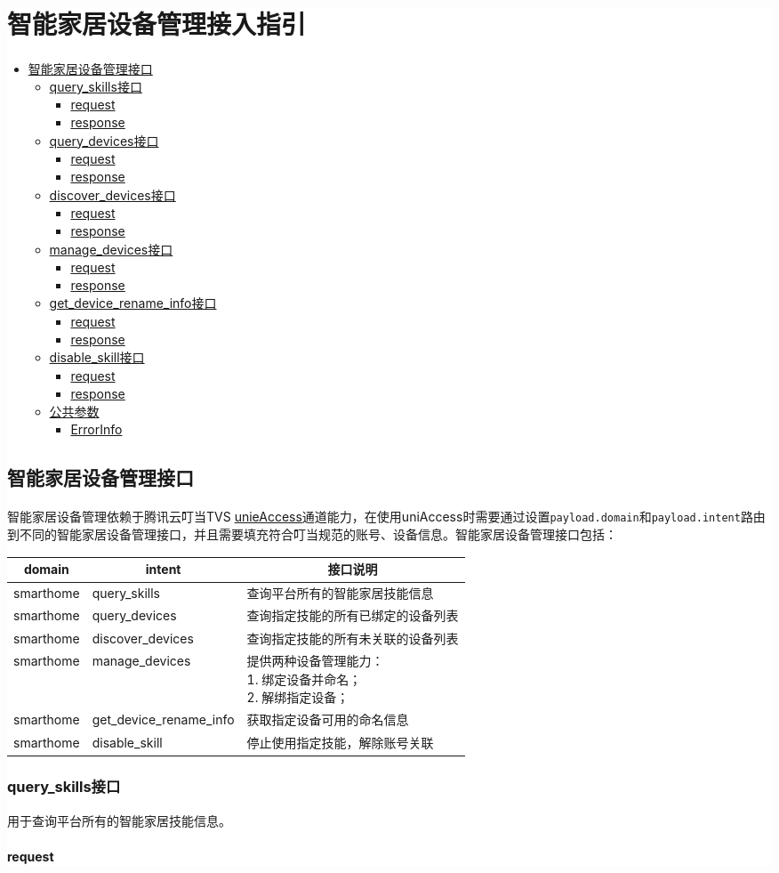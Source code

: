 # 智能家居设备管理接入指引



- [智能家居设备管理接口](#智能家居设备管理接口)
	- [query_skills接口](#queryskills接口)
		- [request](#request)
		- [response](#response)
	- [query_devices接口](#querydevices接口)
		- [request](#request)
		- [response](#response)
	- [discover_devices接口](#discoverdevices接口)
		- [request](#request)
		- [response](#response)
	- [manage_devices接口](#managedevices接口)
		- [request](#request)
		- [response](#response)
	- [get_device_rename_info接口](#getdevicerenameinfo接口)
		- [request](#request)
		- [response](#response)
	- [disable_skill接口](#disableskill接口)
		- [request](#request)
		- [response](#response)
	- [公共参数](#公共参数)
		- [ErrorInfo](#errorinfo)



## 智能家居设备管理接口

智能家居设备管理依赖于腾讯云叮当TVS [unieAccess](https://github.com/TencentDingdang/tvs-tools/blob/master/doc/uniAccess%E6%8E%A5%E5%8F%A3%E8%83%BD%E5%8A%9B.md)通道能力，在使用uniAccess时需要通过设置`payload.domain`和`payload.intent`路由到不同的智能家居设备管理接口，并且需要填充符合叮当规范的账号、设备信息。智能家居设备管理接口包括：

| domain    |    intent    | 接口说明 |
|-----------|--------------|---------|
| smarthome | query_skills | 查询平台所有的智能家居技能信息 |
| smarthome | query_devices| 查询指定技能的所有已绑定的设备列表 |
| smarthome | discover_devices | 查询指定技能的所有未关联的设备列表 |
| smarthome | manage_devices | 提供两种设备管理能力：<br>1. 绑定设备并命名；<br>2. 解绑指定设备；|
| smarthome | get_device_rename_info | 获取指定设备可用的命名信息 |
| smarthome | disable_skill | 停止使用指定技能，解除账号关联 |

### query_skills接口
用于查询平台所有的智能家居技能信息。

#### request
